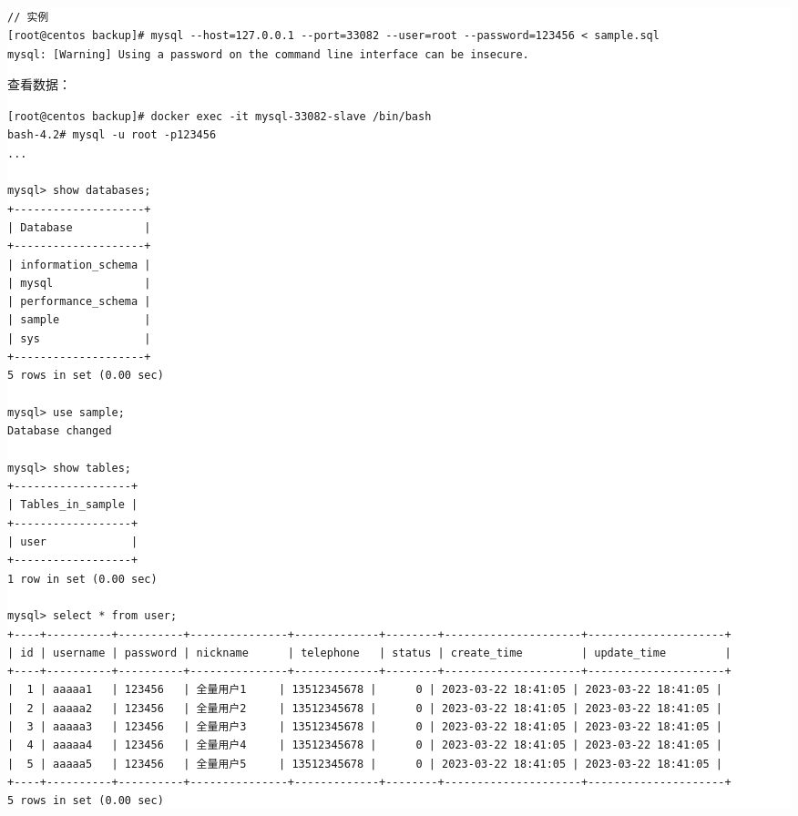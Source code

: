     // 实例
    [root@centos backup]# mysql --host=127.0.0.1 --port=33082 --user=root --password=123456 < sample.sql
    mysql: [Warning] Using a password on the command line interface can be insecure.

查看数据：

    [root@centos backup]# docker exec -it mysql-33082-slave /bin/bash
    bash-4.2# mysql -u root -p123456
    ...
    
    mysql> show databases;
    +--------------------+
    | Database           |
    +--------------------+
    | information_schema |
    | mysql              |
    | performance_schema |
    | sample             |
    | sys                |
    +--------------------+
    5 rows in set (0.00 sec)
    
    mysql> use sample;
    Database changed
    
    mysql> show tables;
    +------------------+
    | Tables_in_sample |
    +------------------+
    | user             |
    +------------------+
    1 row in set (0.00 sec)
    
    mysql> select * from user;
    +----+----------+----------+---------------+-------------+--------+---------------------+---------------------+
    | id | username | password | nickname      | telephone   | status | create_time         | update_time         |
    +----+----------+----------+---------------+-------------+--------+---------------------+---------------------+
    |  1 | aaaaa1   | 123456   | 全量用户1     | 13512345678 |      0 | 2023-03-22 18:41:05 | 2023-03-22 18:41:05 |
    |  2 | aaaaa2   | 123456   | 全量用户2     | 13512345678 |      0 | 2023-03-22 18:41:05 | 2023-03-22 18:41:05 |
    |  3 | aaaaa3   | 123456   | 全量用户3     | 13512345678 |      0 | 2023-03-22 18:41:05 | 2023-03-22 18:41:05 |
    |  4 | aaaaa4   | 123456   | 全量用户4     | 13512345678 |      0 | 2023-03-22 18:41:05 | 2023-03-22 18:41:05 |
    |  5 | aaaaa5   | 123456   | 全量用户5     | 13512345678 |      0 | 2023-03-22 18:41:05 | 2023-03-22 18:41:05 |
    +----+----------+----------+---------------+-------------+--------+---------------------+---------------------+
    5 rows in set (0.00 sec)
